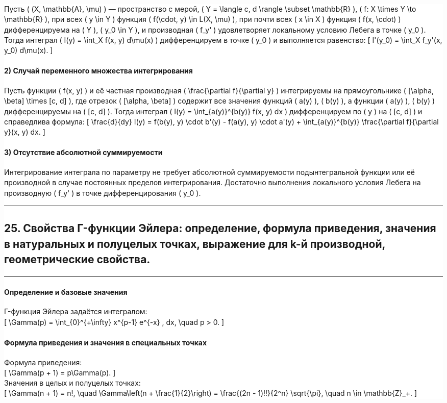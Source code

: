 Пусть \( (X, \mathbb{A}, \mu) \) — пространство с мерой, \( Y = \langle c, d \rangle \subset \mathbb{R} \), \( f: X \times Y \to \mathbb{R} \), при всех \( y \in Y \) функция \( f(\cdot, y) \in L(X, \mu) \), при почти всех \( x \in X \) функция \( f(x, \cdot) \) дифференцируема на \( Y \), \( y_0 \in Y \), и производная \( f_y' \) удовлетворяет локальному условию Лебега в точке \( y_0 \). Тогда интеграл \( I(y) = \int_X f(x, y)  d\mu(x) \) дифференцируем в точке \( y_0 \) и выполняется равенство:
\[
I'(y_0) = \int_X f_y'(x, y_0)  d\mu(x).
\]

#### 2) Случай переменного множества интегрирования

Пусть функции \( f(x, y) \) и её частная производная \( \frac{\partial f}{\partial y} \) интегрируемы на прямоугольнике \( [\alpha, \beta] \times [c, d] \), где отрезок \( [\alpha, \beta] \) содержит все значения функций \( a(y) \), \( b(y) \), а функции \( a(y) \), \( b(y) \) дифференцируемы на \( [c, d] \). Тогда интеграл \( I(y) = \int_{a(y)}^{b(y)} f(x, y)  dx \) дифференцируем по \( y \) на \( [c, d] \) и справедлива формула:
\[
\frac{d}{dy} I(y) = f(b(y), y) \cdot b'(y) - f(a(y), y) \cdot a'(y) + \int_{a(y)}^{b(y)} \frac{\partial f}{\partial y}(x, y)  dx.
\]
  
#### 3) Отсутствие абсолютной суммируемости

Интегрирование интеграла по параметру не требует абсолютной суммируемости подынтегральной функции или её производной в случае постоянных пределов интегрирования. Достаточно выполнения локального условия Лебега на производную \( f_y' \) в точке дифференцирования \( y_0 \).

---
## 25. Свойства Γ-функции Эйлера: определение, формула приведения, значения в натуральных и полуцелых точках, выражение для k-й производной, геометрические свойства.
---

#### Определение и базовые значения
Γ-функция Эйлера задаётся интегралом:  
\[
\Gamma(p) = \int_{0}^{+\infty} x^{p-1} e^{-x} \, dx, \quad p > 0.
\] 

#### Формула приведения и значения в специальных точках
Формула приведения:  
\[
\Gamma(p + 1) = p\Gamma(p).
\]  
Значения в целых и полуцелых точках:  
\[
\Gamma(n + 1) = n!, \quad \Gamma\left(n + \frac{1}{2}\right) = \frac{(2n - 1)!!}{2^n} \sqrt{\pi}, \quad n \in \mathbb{Z}_+.
\]  

